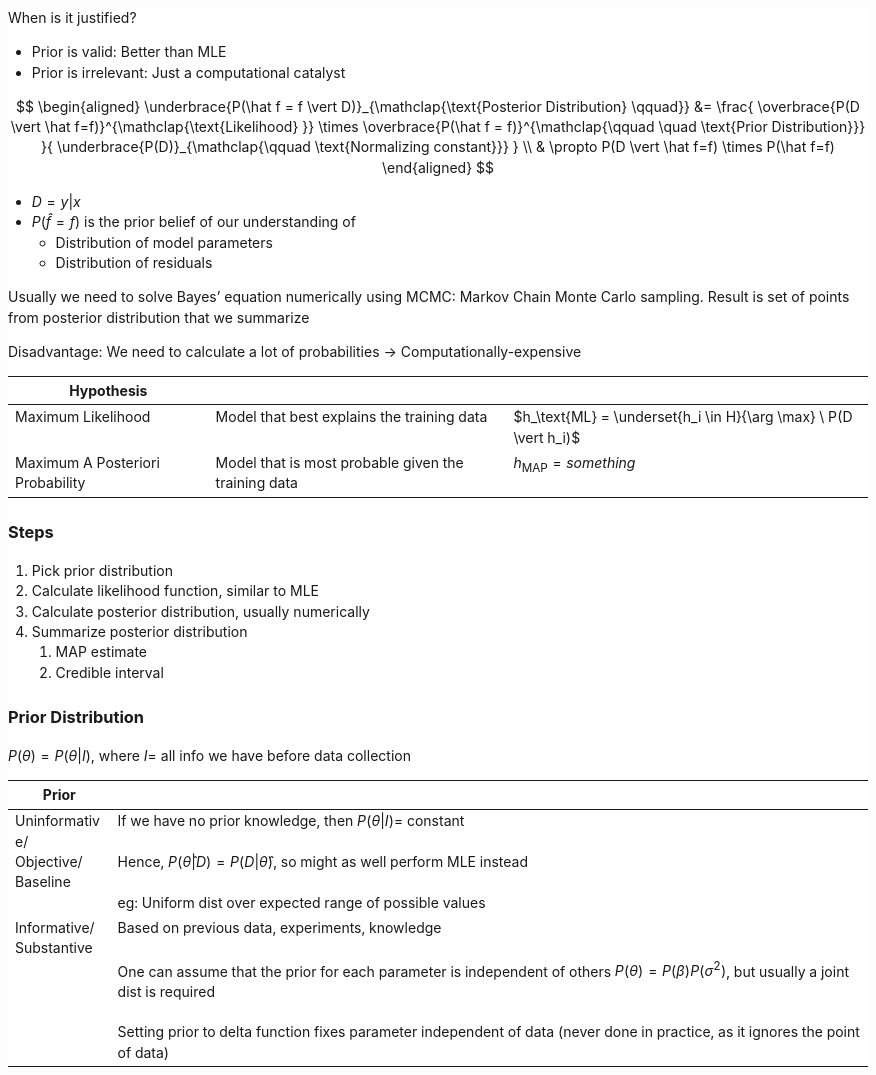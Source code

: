 When is it justified?

- Prior is valid: Better than MLE
- Prior is irrelevant: Just a computational catalyst

$$
\begin{aligned}
\underbrace{P(\hat f = f \vert D)}_{\mathclap{\text{Posterior Distribution} \qquad}}
&= \frac{
	\overbrace{P(D \vert \hat f=f)}^{\mathclap{\text{Likelihood} }}
	\times
	\overbrace{P(\hat f = f)}^{\mathclap{\qquad \quad \text{Prior Distribution}}}
}{
	\underbrace{P(D)}_{\mathclap{\qquad \text{Normalizing constant}}}
}
\\
& \propto
P(D \vert \hat f=f) \times P(\hat f=f)
\end{aligned}
$$

- $D = y \vert x$
- $P(\hat f = f)$ is the prior belief of our understanding of
  - Distribution of model parameters
  - Distribution of residuals

Usually we need to solve Bayes’ equation numerically using MCMC: Markov Chain Monte Carlo sampling. Result is set of points from posterior distribution that we summarize

Disadvantage: We need to calculate a lot of probabilities -> Computationally-expensive

| Hypothesis                       |                                                     |                                                              |
| -------------------------------- | --------------------------------------------------- | ------------------------------------------------------------ |
| Maximum Likelihood               | Model that best explains the training data          | $h_\text{ML} = \underset{h_i \in H}{\arg \max} \ P(D \vert  h_i)$ |
| Maximum A Posteriori Probability | Model that is most probable given the training data | $h_\text{MAP} = something$                                   |

### Steps

1. Pick prior distribution
2. Calculate likelihood function, similar to MLE
3. Calculate posterior distribution, usually numerically
4. Summarize posterior distribution
   1. MAP estimate
   2. Credible interval

### Prior Distribution

$P(\theta) = P(\theta \vert I)$, where $I=$ all info we have before data collection

| Prior                                        |                                                              |
| -------------------------------------------- | ------------------------------------------------------------ |
| Uninformative/<br />Objective/<br />Baseline | If we have no prior knowledge, then $P(\theta \vert I)=$ constant<br /><br />Hence, $P(\hat \theta \vert D) = P(D \vert \hat \theta)$, so might as well perform MLE instead<br /><br />eg: Uniform dist over expected range of possible values |
| Informative/<br />Substantive                | Based on previous data, experiments, knowledge<br /><br />One can assume that the prior for each parameter is independent of others $P(\theta)=P(\beta) P(\sigma^2)$, but usually a joint dist is required<br /><br />Setting prior to delta function fixes parameter independent of data (never done in practice, as it ignores the point of data) |
